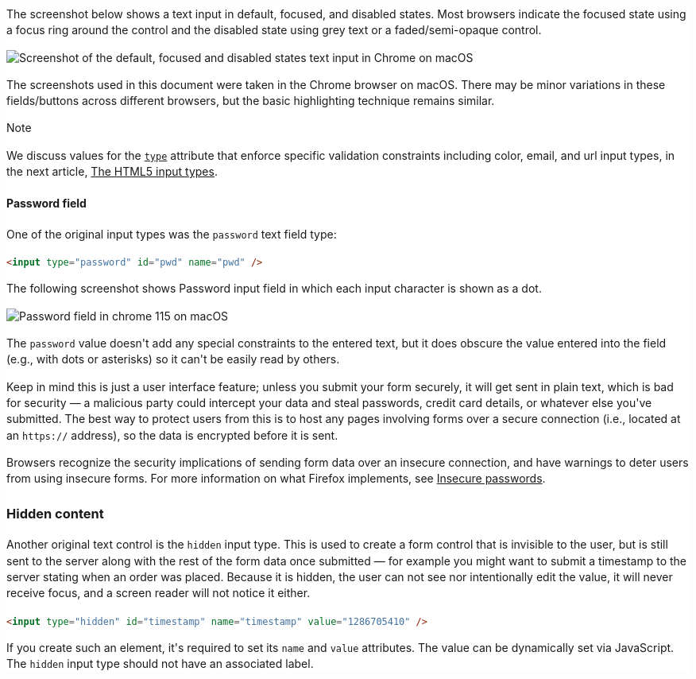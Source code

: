 The screenshot below shows a text input in default, focused, and disabled states. Most browsers indicate the focused state using a focus ring around the control and the disabled state using grey text or a faded/semi-opaque control.

![Screenshot of the default, focused and disabled states text input in Chrome on macOS](disabled.png)

The screenshots used in this document were taken in the Chrome browser on macOS. There may be minor variations in these fields/buttons across different browsers, but the basic highlighting technique remains similar.

> [!NOTE]
> We discuss values for the [`type`](/en-US/docs/Web/HTML/Reference/Element/input#type) attribute that enforce specific validation constraints including color, email, and url input types, in the next article, [The HTML5 input types](/en-US/docs/Learn_web_development/Extensions/Forms/HTML5_input_types).

#### Password field

One of the original input types was the `password` text field type:

```html
<input type="password" id="pwd" name="pwd" />
```

The following screenshot shows Password input field in which each input character is shown as a dot.

![Password field in chrome 115 on macOS](password.png)

The `password` value doesn't add any special constraints to the entered text, but it does obscure the value entered into the field (e.g., with dots or asterisks) so it can't be easily read by others.

Keep in mind this is just a user interface feature; unless you submit your form securely, it will get sent in plain text, which is bad for security — a malicious party could intercept your data and steal passwords, credit card details, or whatever else you've submitted. The best way to protect users from this is to host any pages involving forms over a secure connection (i.e., located at an `https://` address), so the data is encrypted before it is sent.

Browsers recognize the security implications of sending form data over an insecure connection, and have warnings to deter users from using insecure forms. For more information on what Firefox implements, see [Insecure passwords](/en-US/docs/Web/Security/Insecure_passwords).

### Hidden content

Another original text control is the `hidden` input type. This is used to create a form control that is invisible to the user, but is still sent to the server along with the rest of the form data once submitted — for example you might want to submit a timestamp to the server stating when an order was placed. Because it is hidden, the user can not see nor intentionally edit the value, it will never receive focus, and a screen reader will not notice it either.

```html
<input type="hidden" id="timestamp" name="timestamp" value="1286705410" />
```

If you create such an element, it's required to set its `name` and `value` attributes. The value can be dynamically set via JavaScript. The `hidden` input type should not have an associated label.
